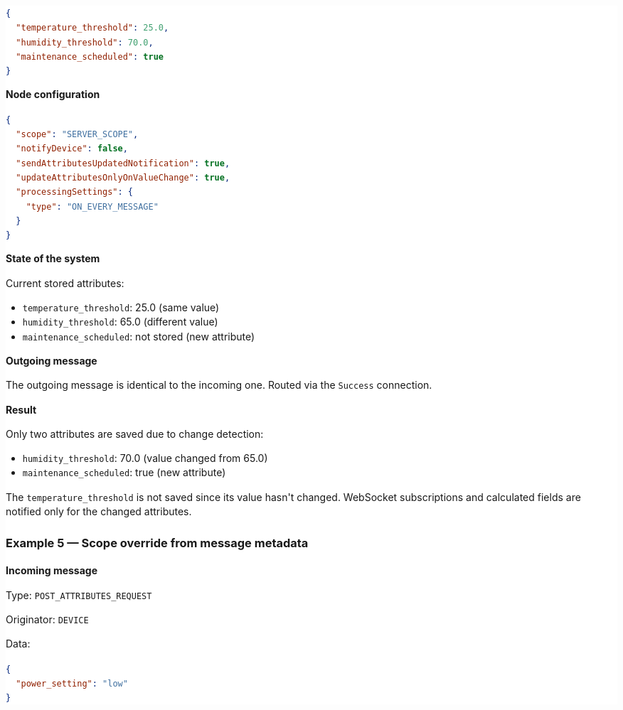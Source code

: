 ```json
{
  "temperature_threshold": 25.0,
  "humidity_threshold": 70.0,
  "maintenance_scheduled": true
}
```

**Node configuration**

```json
{
  "scope": "SERVER_SCOPE",
  "notifyDevice": false,
  "sendAttributesUpdatedNotification": true,
  "updateAttributesOnlyOnValueChange": true,
  "processingSettings": {
    "type": "ON_EVERY_MESSAGE"
  }
}
```

**State of the system**

Current stored attributes:

- `temperature_threshold`: 25.0 (same value)
- `humidity_threshold`: 65.0 (different value)
- `maintenance_scheduled`: not stored (new attribute)

**Outgoing message**

The outgoing message is identical to the incoming one. Routed via the `Success` connection.

**Result**

Only two attributes are saved due to change detection:

- `humidity_threshold`: 70.0 (value changed from 65.0)
- `maintenance_scheduled`: true (new attribute)

The `temperature_threshold` is not saved since its value hasn't changed. WebSocket subscriptions and calculated fields are notified only for the changed attributes.

### Example 5 — Scope override from message metadata

**Incoming message**

Type: `POST_ATTRIBUTES_REQUEST`

Originator: `DEVICE`

Data:

```json
{
  "power_setting": "low"
}
```
